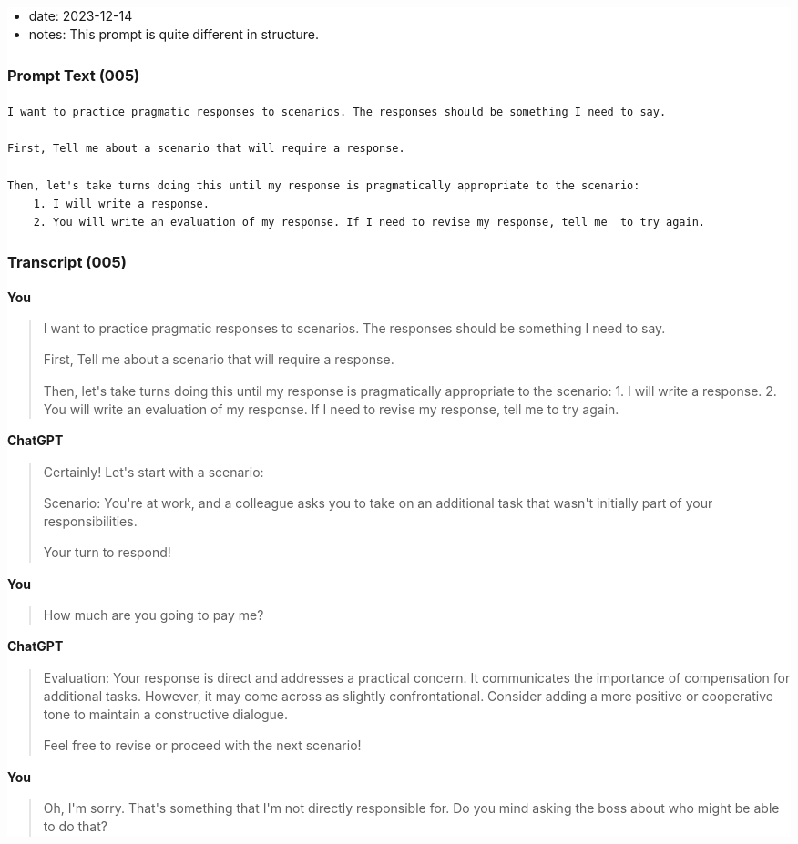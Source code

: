 - date: 2023-12-14
- notes: This prompt is quite different in structure.

### Prompt Text (005)

```
I want to practice pragmatic responses to scenarios. The responses should be something I need to say.

First, Tell me about a scenario that will require a response.

Then, let's take turns doing this until my response is pragmatically appropriate to the scenario:
    1. I will write a response.
    2. You will write an evaluation of my response. If I need to revise my response, tell me  to try again.
```

### Transcript (005)


**You**

> I want to practice pragmatic responses to scenarios. The responses should be something I need to say.
> 
> First, Tell me about a scenario that will require a response.
> 
> Then, let's take turns doing this until my response is pragmatically appropriate to the scenario:
>     1. I will write a response.
>     2. You will write an evaluation of my response. If I need to revise my response, tell me  to try again.

**ChatGPT**

> Certainly! Let's start with a scenario:
> 
> Scenario: You're at work, and a colleague asks you to take on an additional task that wasn't initially part of your responsibilities.
> 
> Your turn to respond!

**You**

> How much are you going to pay me?

**ChatGPT**

> Evaluation: Your response is direct and addresses a practical concern. It communicates the importance of compensation for additional tasks. However, it may come across as slightly confrontational. Consider adding a more positive or cooperative tone to maintain a constructive dialogue.
> 
> Feel free to revise or proceed with the next scenario!

**You**

> Oh, I'm sorry. That's something that I'm not directly responsible for. Do you mind asking the boss about who might be able to do that?
